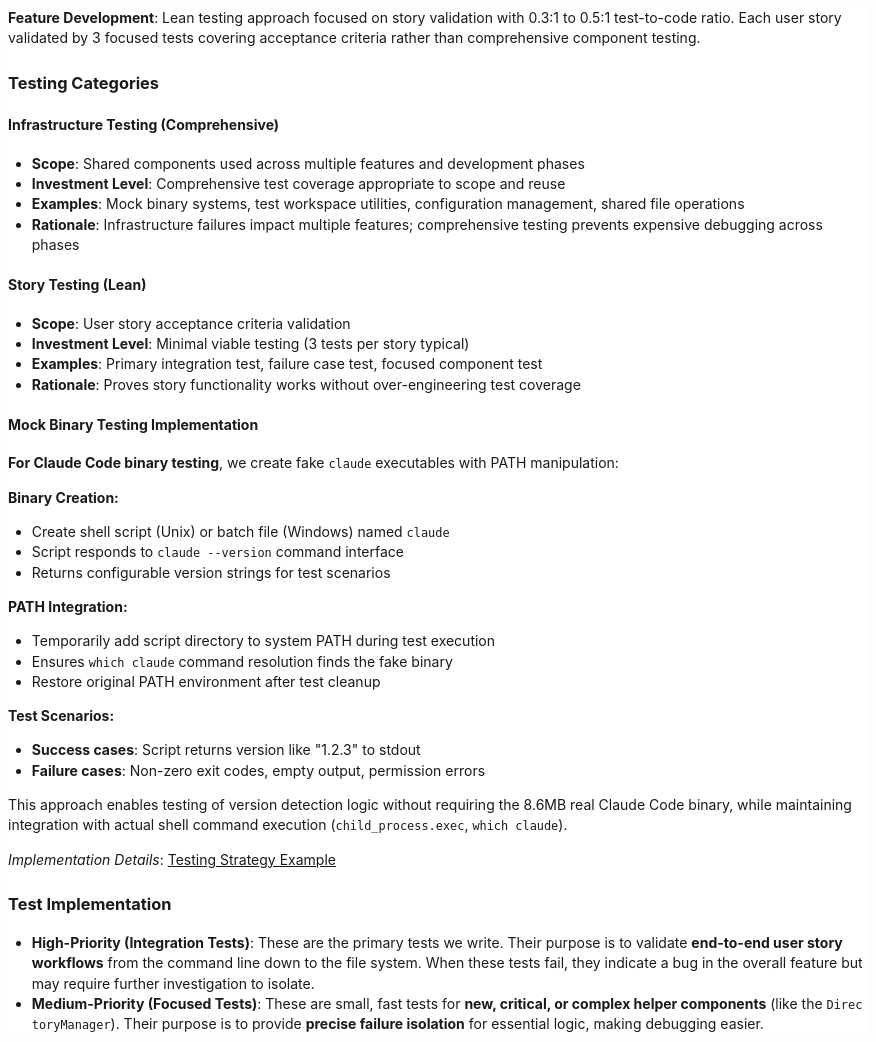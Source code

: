 **Feature Development**: Lean testing approach focused on story validation with 0.3:1 to 0.5:1 test-to-code ratio. Each user story validated by 3 focused tests covering acceptance criteria rather than comprehensive component testing.

### Testing Categories

#### Infrastructure Testing (Comprehensive)
- **Scope**: Shared components used across multiple features and development phases
- **Investment Level**: Comprehensive test coverage appropriate to scope and reuse
- **Examples**: Mock binary systems, test workspace utilities, configuration management, shared file operations
- **Rationale**: Infrastructure failures impact multiple features; comprehensive testing prevents expensive debugging across phases

#### Story Testing (Lean)
- **Scope**: User story acceptance criteria validation
- **Investment Level**: Minimal viable testing (3 tests per story typical)
- **Examples**: Primary integration test, failure case test, focused component test
- **Rationale**: Proves story functionality works without over-engineering test coverage

#### Mock Binary Testing Implementation

**For Claude Code binary testing**, we create fake `claude` executables with PATH manipulation:

**Binary Creation:**
- Create shell script (Unix) or batch file (Windows) named `claude`
- Script responds to `claude --version` command interface
- Returns configurable version strings for test scenarios

**PATH Integration:**
- Temporarily add script directory to system PATH during test execution
- Ensures `which claude` command resolution finds the fake binary
- Restore original PATH environment after test cleanup

**Test Scenarios:**
- **Success cases**: Script returns version like "1.2.3" to stdout
- **Failure cases**: Non-zero exit codes, empty output, permission errors

This approach enables testing of version detection logic without requiring the 8.6MB real Claude Code binary, while maintaining integration with actual shell command execution (`child_process.exec`, `which claude`).

_Implementation Details_: [Testing Strategy Example](enhancement-scope/Testing%20Strategy%20Example.md)

### Test Implementation

- **High-Priority (Integration Tests)**: These are the primary tests we write. Their purpose is to validate **end-to-end user story workflows** from the command line down to the file system. When these tests fail, they indicate a bug in the overall feature but may require further investigation to isolate.
- **Medium-Priority (Focused Tests)**: These are small, fast tests for **new, critical, or complex helper components** (like the `DirectoryManager`). Their purpose is to provide **precise failure isolation** for essential logic, making debugging easier.
